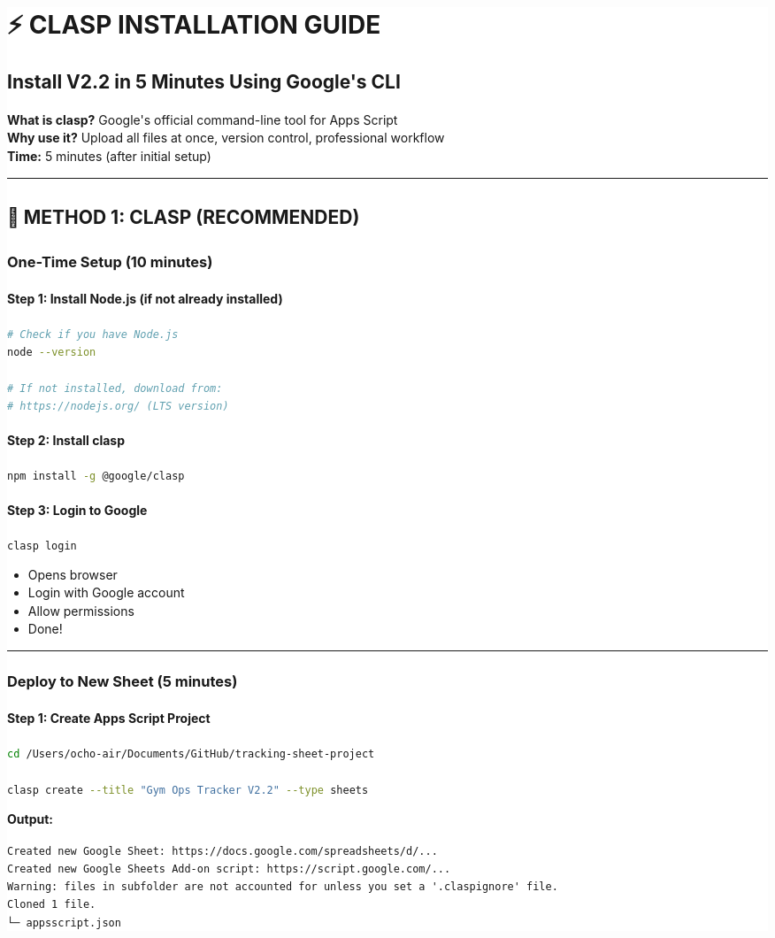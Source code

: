 # ⚡ CLASP INSTALLATION GUIDE
## Install V2.2 in 5 Minutes Using Google's CLI

**What is clasp?** Google's official command-line tool for Apps Script  
**Why use it?** Upload all files at once, version control, professional workflow  
**Time:** 5 minutes (after initial setup)

---

## 🚀 **METHOD 1: CLASP (RECOMMENDED)**

### **One-Time Setup (10 minutes)**

#### **Step 1: Install Node.js** (if not already installed)
```bash
# Check if you have Node.js
node --version

# If not installed, download from:
# https://nodejs.org/ (LTS version)
```

#### **Step 2: Install clasp**
```bash
npm install -g @google/clasp
```

#### **Step 3: Login to Google**
```bash
clasp login
```
- Opens browser
- Login with Google account
- Allow permissions
- Done!

---

### **Deploy to New Sheet (5 minutes)**

#### **Step 1: Create Apps Script Project**
```bash
cd /Users/ocho-air/Documents/GitHub/tracking-sheet-project

clasp create --title "Gym Ops Tracker V2.2" --type sheets
```

**Output:**
```
Created new Google Sheet: https://docs.google.com/spreadsheets/d/...
Created new Google Sheets Add-on script: https://script.google.com/...
Warning: files in subfolder are not accounted for unless you set a '.claspignore' file.
Cloned 1 file.
└─ appsscript.json
```
